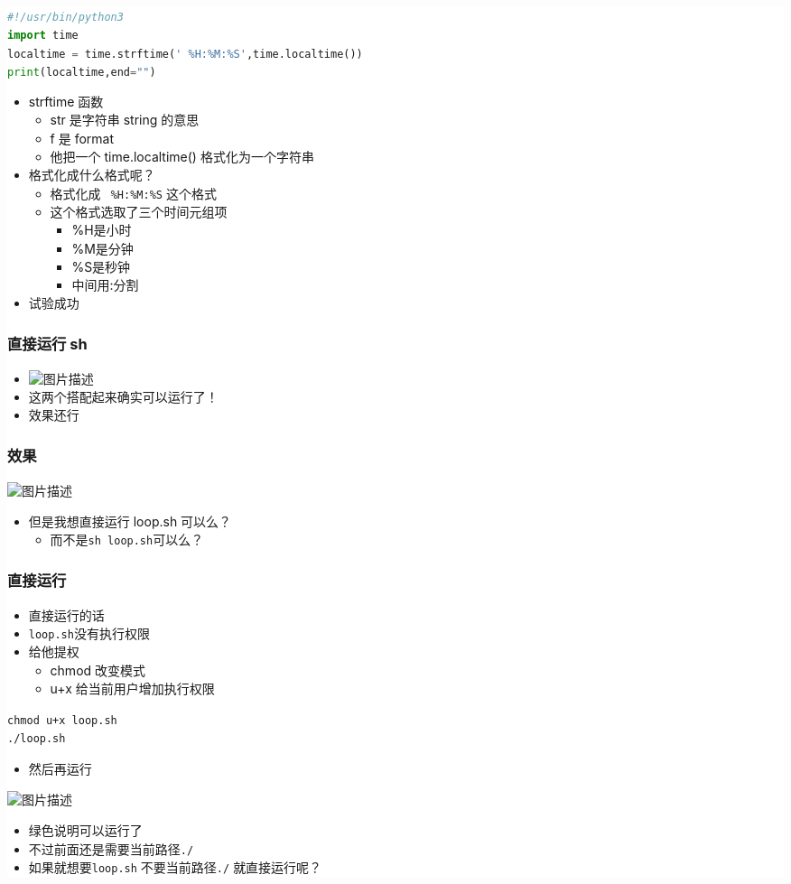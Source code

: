 ```python
#!/usr/bin/python3
import time
localtime = time.strftime(' %H:%M:%S',time.localtime())
print(localtime,end="")
```

- strftime 函数
  - str 是字符串 string 的意思
  - f 是 format
  - 他把一个 time.localtime() 格式化为一个字符串
- 格式化成什么格式呢？
	- 格式化成 ` %H:%M:%S` 这个格式
	- 这个格式选取了三个时间元组项
		- %H是小时
		- %M是分钟
		- %S是秒钟
		- 中间用:分割
- 试验成功

### 直接运行 sh

- ![图片描述](https://doc.shiyanlou.com/courses/uid1190679-20220211-1644584873950)
- 这两个搭配起来确实可以运行了！
- 效果还行

### 效果

![图片描述](https://doc.shiyanlou.com/courses/uid1190679-20210812-1628752817259)

- 但是我想直接运行 loop.sh 可以么？
	- 而不是`sh loop.sh`可以么？

### 直接运行

- 直接运行的话
- `loop.sh`没有执行权限
- 给他提权
  - chmod 改变模式
  - u+x 给当前用户增加执行权限

```shell
chmod u+x loop.sh
./loop.sh
```

- 然后再运行

![图片描述](https://doc.shiyanlou.com/courses/uid1190679-20220211-1644585241380)

- 绿色说明可以运行了
- 不过前面还是需要当前路径`./`
- 如果就想要`loop.sh` 不要当前路径`./` 就直接运行呢？
